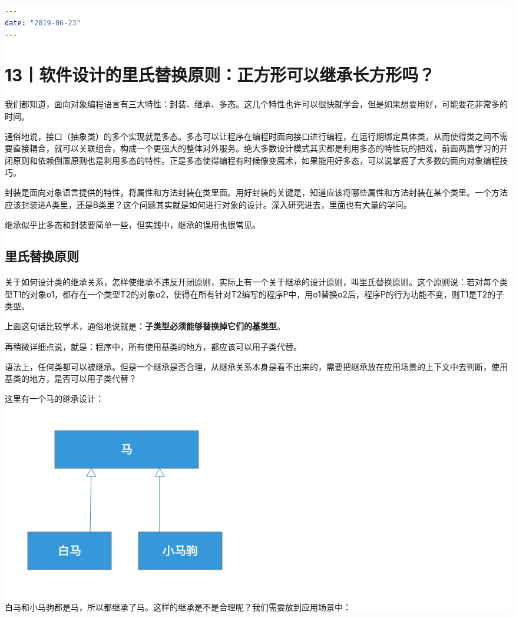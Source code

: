 ```yaml
---
date: "2019-06-23"
---  
```

      
# 13丨软件设计的里氏替换原则：正方形可以继承长方形吗？
我们都知道，面向对象编程语言有三大特性：封装、继承、多态。这几个特性也许可以很快就学会，但是如果想要用好，可能要花非常多的时间。

通俗地说，接口（抽象类）的多个实现就是多态。多态可以让程序在编程时面向接口进行编程，在运行期绑定具体类，从而使得类之间不需要直接耦合，就可以关联组合，构成一个更强大的整体对外服务。绝大多数设计模式其实都是利用多态的特性玩的把戏，前面两篇学习的开闭原则和依赖倒置原则也是利用多态的特性。正是多态使得编程有时候像变魔术，如果能用好多态，可以说掌握了大多数的面向对象编程技巧。

封装是面向对象语言提供的特性，将属性和方法封装在类里面。用好封装的关键是，知道应该将哪些属性和方法封装在某个类里。一个方法应该封装进A类里，还是B类里？这个问题其实就是如何进行对象的设计。深入研究进去，里面也有大量的学问。

继承似乎比多态和封装要简单一些，但实践中，继承的误用也很常见。

## 里氏替换原则

关于如何设计类的继承关系，怎样使继承不违反开闭原则，实际上有一个关于继承的设计原则，叫里氏替换原则。这个原则说：若对每个类型T1的对象o1，都存在一个类型T2的对象o2，使得在所有针对T2编写的程序P中，用o1替换o2后，程序P的行为功能不变，则T1是T2的子类型。



上面这句话比较学术，通俗地说就是：**子类型必须能够替换掉它们的基类型**。

再稍微详细点说，就是：程序中，所有使用基类的地方，都应该可以用子类代替。

语法上，任何类都可以被继承。但是一个继承是否合理，从继承关系本身是看不出来的，需要把继承放在应用场景的上下文中去判断，使用基类的地方，是否可以用子类代替？

这里有一个马的继承设计：

![](./httpsstatic001geekbangorgresourceimage98e7984d7307bb1af311ba1bbcd92dee15e7.png)

白马和小马驹都是马，所以都继承了马。这样的继承是不是合理呢？我们需要放到应用场景中：
